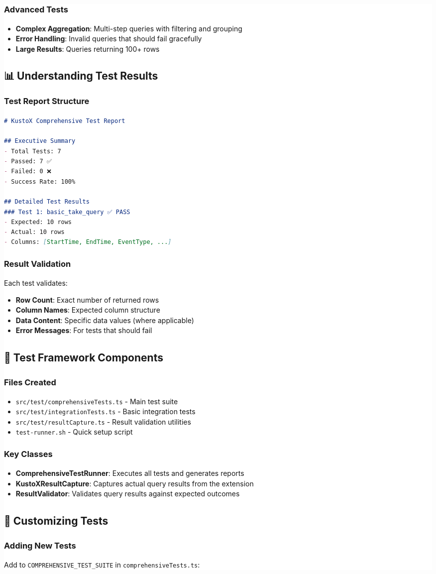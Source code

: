 ### Advanced Tests
- **Complex Aggregation**: Multi-step queries with filtering and grouping
- **Error Handling**: Invalid queries that should fail gracefully
- **Large Results**: Queries returning 100+ rows

## 📊 Understanding Test Results

### Test Report Structure
```markdown
# KustoX Comprehensive Test Report

## Executive Summary
- Total Tests: 7
- Passed: 7 ✅
- Failed: 0 ❌
- Success Rate: 100%

## Detailed Test Results
### Test 1: basic_take_query ✅ PASS
- Expected: 10 rows
- Actual: 10 rows
- Columns: [StartTime, EndTime, EventType, ...]
```

### Result Validation
Each test validates:
- **Row Count**: Exact number of returned rows
- **Column Names**: Expected column structure
- **Data Content**: Specific data values (where applicable)
- **Error Messages**: For tests that should fail

## 🧪 Test Framework Components

### Files Created
- `src/test/comprehensiveTests.ts` - Main test suite
- `src/test/integrationTests.ts` - Basic integration tests
- `src/test/resultCapture.ts` - Result validation utilities
- `test-runner.sh` - Quick setup script

### Key Classes
- **ComprehensiveTestRunner**: Executes all tests and generates reports
- **KustoXResultCapture**: Captures actual query results from the extension
- **ResultValidator**: Validates query results against expected outcomes

## 🔧 Customizing Tests

### Adding New Tests
Add to `COMPREHENSIVE_TEST_SUITE` in `comprehensiveTests.ts`:
